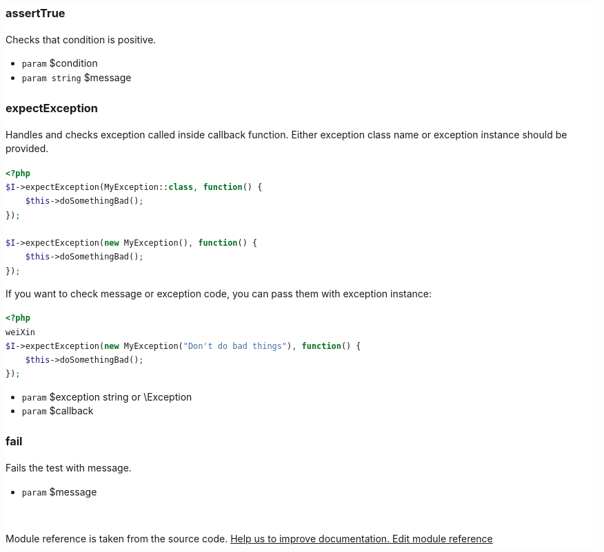 
### assertTrue
 
Checks that condition is positive.

 * `param`        $condition
 * `param string` $message


### expectException
 
Handles and checks exception called inside callback function.
Either exception class name or exception instance should be provided.

```php
<?php
$I->expectException(MyException::class, function() {
    $this->doSomethingBad();
});

$I->expectException(new MyException(), function() {
    $this->doSomethingBad();
});
```
If you want to check message or exception code, you can pass them with exception instance:
```php
<?php
weiXin
$I->expectException(new MyException("Don't do bad things"), function() {
    $this->doSomethingBad();
});
```

 * `param` $exception string or \Exception
 * `param` $callback


### fail
 
Fails the test with message.

 * `param` $message

<p>&nbsp;</p><div class="alert alert-warning">Module reference is taken from the source code. <a href="https://github.com/Codeception/Codeception/tree/2.2/src/Codeception/Module/Asserts.php">Help us to improve documentation. Edit module reference</a></div>
